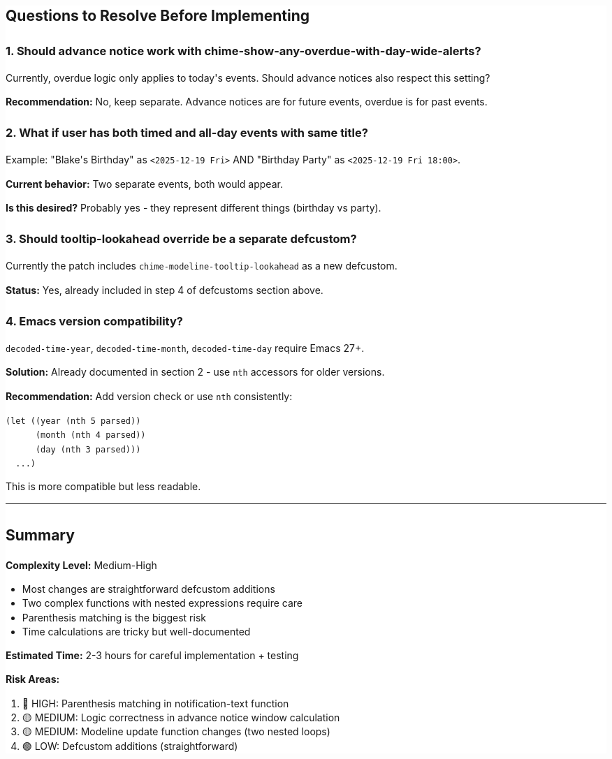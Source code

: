 
## Questions to Resolve Before Implementing

### 1. Should advance notice work with chime-show-any-overdue-with-day-wide-alerts?
Currently, overdue logic only applies to today's events. Should advance notices also respect this setting?

**Recommendation:** No, keep separate. Advance notices are for future events, overdue is for past events.

### 2. What if user has both timed and all-day events with same title?
Example: "Blake's Birthday" as `<2025-12-19 Fri>` AND "Birthday Party" as `<2025-12-19 Fri 18:00>`.

**Current behavior:** Two separate events, both would appear.

**Is this desired?** Probably yes - they represent different things (birthday vs party).

### 3. Should tooltip-lookahead override be a separate defcustom?
Currently the patch includes `chime-modeline-tooltip-lookahead` as a new defcustom.

**Status:** Yes, already included in step 4 of defcustoms section above.

### 4. Emacs version compatibility?
`decoded-time-year`, `decoded-time-month`, `decoded-time-day` require Emacs 27+.

**Solution:** Already documented in section 2 - use `nth` accessors for older versions.

**Recommendation:** Add version check or use `nth` consistently:
```elisp
(let ((year (nth 5 parsed))
      (month (nth 4 parsed))
      (day (nth 3 parsed)))
  ...)
```

This is more compatible but less readable.

---

## Summary

**Complexity Level:** Medium-High
- Most changes are straightforward defcustom additions
- Two complex functions with nested expressions require care
- Parenthesis matching is the biggest risk
- Time calculations are tricky but well-documented

**Estimated Time:** 2-3 hours for careful implementation + testing

**Risk Areas:**
1. 🔴 HIGH: Parenthesis matching in notification-text function
2. 🟡 MEDIUM: Logic correctness in advance notice window calculation
3. 🟡 MEDIUM: Modeline update function changes (two nested loops)
4. 🟢 LOW: Defcustom additions (straightforward)
